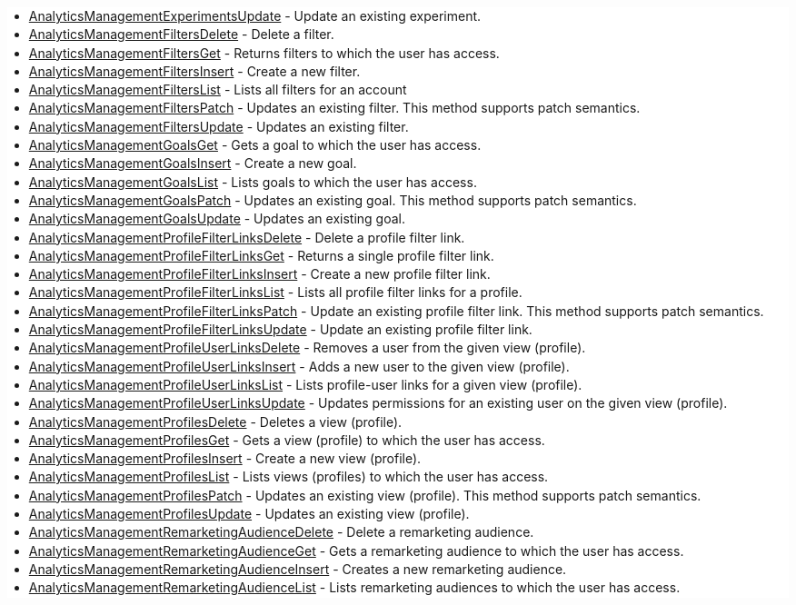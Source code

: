 * [AnalyticsManagementExperimentsUpdate](docs/management/README.md#analyticsmanagementexperimentsupdate) - Update an existing experiment.
* [AnalyticsManagementFiltersDelete](docs/management/README.md#analyticsmanagementfiltersdelete) - Delete a filter.
* [AnalyticsManagementFiltersGet](docs/management/README.md#analyticsmanagementfiltersget) - Returns filters to which the user has access.
* [AnalyticsManagementFiltersInsert](docs/management/README.md#analyticsmanagementfiltersinsert) - Create a new filter.
* [AnalyticsManagementFiltersList](docs/management/README.md#analyticsmanagementfilterslist) - Lists all filters for an account
* [AnalyticsManagementFiltersPatch](docs/management/README.md#analyticsmanagementfilterspatch) - Updates an existing filter. This method supports patch semantics.
* [AnalyticsManagementFiltersUpdate](docs/management/README.md#analyticsmanagementfiltersupdate) - Updates an existing filter.
* [AnalyticsManagementGoalsGet](docs/management/README.md#analyticsmanagementgoalsget) - Gets a goal to which the user has access.
* [AnalyticsManagementGoalsInsert](docs/management/README.md#analyticsmanagementgoalsinsert) - Create a new goal.
* [AnalyticsManagementGoalsList](docs/management/README.md#analyticsmanagementgoalslist) - Lists goals to which the user has access.
* [AnalyticsManagementGoalsPatch](docs/management/README.md#analyticsmanagementgoalspatch) - Updates an existing goal. This method supports patch semantics.
* [AnalyticsManagementGoalsUpdate](docs/management/README.md#analyticsmanagementgoalsupdate) - Updates an existing goal.
* [AnalyticsManagementProfileFilterLinksDelete](docs/management/README.md#analyticsmanagementprofilefilterlinksdelete) - Delete a profile filter link.
* [AnalyticsManagementProfileFilterLinksGet](docs/management/README.md#analyticsmanagementprofilefilterlinksget) - Returns a single profile filter link.
* [AnalyticsManagementProfileFilterLinksInsert](docs/management/README.md#analyticsmanagementprofilefilterlinksinsert) - Create a new profile filter link.
* [AnalyticsManagementProfileFilterLinksList](docs/management/README.md#analyticsmanagementprofilefilterlinkslist) - Lists all profile filter links for a profile.
* [AnalyticsManagementProfileFilterLinksPatch](docs/management/README.md#analyticsmanagementprofilefilterlinkspatch) - Update an existing profile filter link. This method supports patch semantics.
* [AnalyticsManagementProfileFilterLinksUpdate](docs/management/README.md#analyticsmanagementprofilefilterlinksupdate) - Update an existing profile filter link.
* [AnalyticsManagementProfileUserLinksDelete](docs/management/README.md#analyticsmanagementprofileuserlinksdelete) - Removes a user from the given view (profile).
* [AnalyticsManagementProfileUserLinksInsert](docs/management/README.md#analyticsmanagementprofileuserlinksinsert) - Adds a new user to the given view (profile).
* [AnalyticsManagementProfileUserLinksList](docs/management/README.md#analyticsmanagementprofileuserlinkslist) - Lists profile-user links for a given view (profile).
* [AnalyticsManagementProfileUserLinksUpdate](docs/management/README.md#analyticsmanagementprofileuserlinksupdate) - Updates permissions for an existing user on the given view (profile).
* [AnalyticsManagementProfilesDelete](docs/management/README.md#analyticsmanagementprofilesdelete) - Deletes a view (profile).
* [AnalyticsManagementProfilesGet](docs/management/README.md#analyticsmanagementprofilesget) - Gets a view (profile) to which the user has access.
* [AnalyticsManagementProfilesInsert](docs/management/README.md#analyticsmanagementprofilesinsert) - Create a new view (profile).
* [AnalyticsManagementProfilesList](docs/management/README.md#analyticsmanagementprofileslist) - Lists views (profiles) to which the user has access.
* [AnalyticsManagementProfilesPatch](docs/management/README.md#analyticsmanagementprofilespatch) - Updates an existing view (profile). This method supports patch semantics.
* [AnalyticsManagementProfilesUpdate](docs/management/README.md#analyticsmanagementprofilesupdate) - Updates an existing view (profile).
* [AnalyticsManagementRemarketingAudienceDelete](docs/management/README.md#analyticsmanagementremarketingaudiencedelete) - Delete a remarketing audience.
* [AnalyticsManagementRemarketingAudienceGet](docs/management/README.md#analyticsmanagementremarketingaudienceget) - Gets a remarketing audience to which the user has access.
* [AnalyticsManagementRemarketingAudienceInsert](docs/management/README.md#analyticsmanagementremarketingaudienceinsert) - Creates a new remarketing audience.
* [AnalyticsManagementRemarketingAudienceList](docs/management/README.md#analyticsmanagementremarketingaudiencelist) - Lists remarketing audiences to which the user has access.